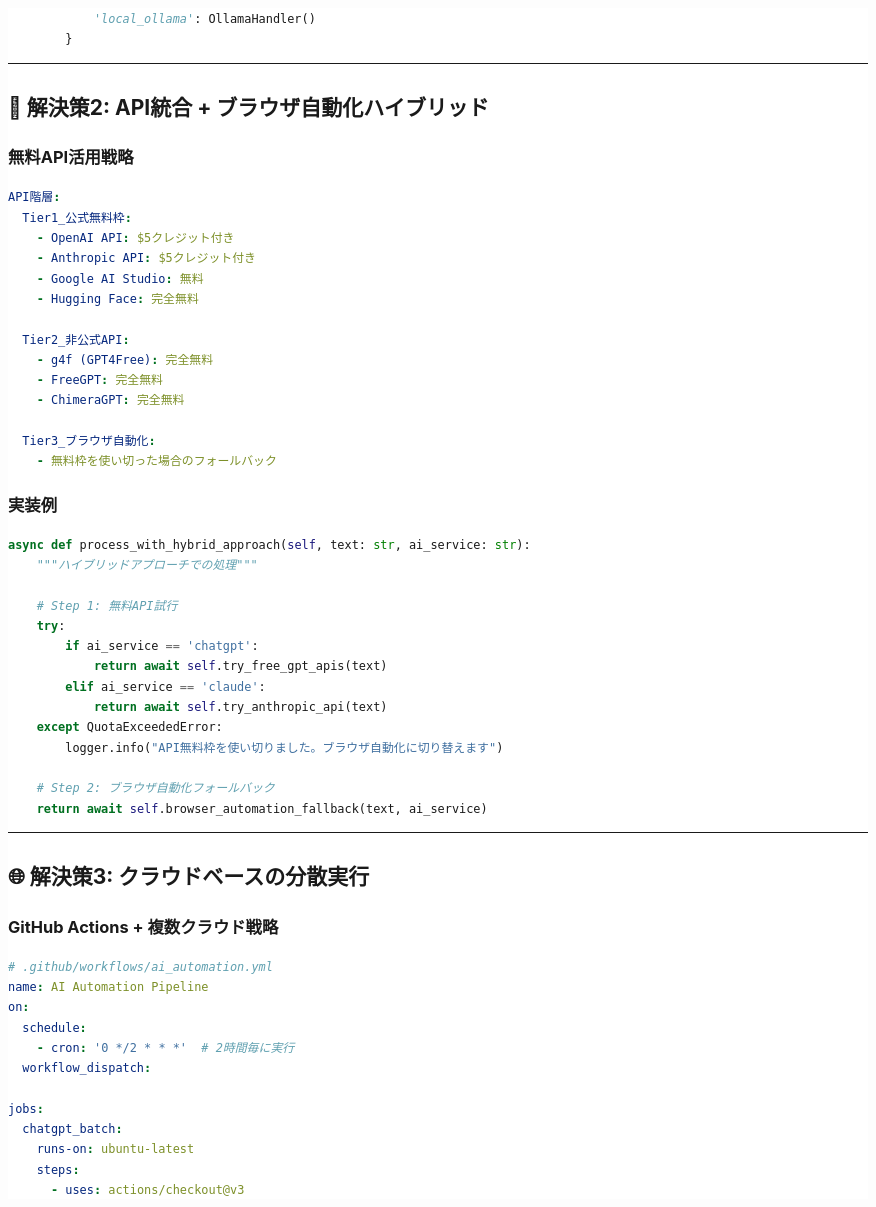```python
            'local_ollama': OllamaHandler()
        }
```

---

## 🔧 **解決策2: API統合 + ブラウザ自動化ハイブリッド**

### **無料API活用戦略**
```yaml
API階層:
  Tier1_公式無料枠:
    - OpenAI API: $5クレジット付き
    - Anthropic API: $5クレジット付き  
    - Google AI Studio: 無料
    - Hugging Face: 完全無料
    
  Tier2_非公式API:
    - g4f (GPT4Free): 完全無料
    - FreeGPT: 完全無料
    - ChimeraGPT: 完全無料
    
  Tier3_ブラウザ自動化:
    - 無料枠を使い切った場合のフォールバック
```

### **実装例**
```python
async def process_with_hybrid_approach(self, text: str, ai_service: str):
    """ハイブリッドアプローチでの処理"""
    
    # Step 1: 無料API試行
    try:
        if ai_service == 'chatgpt':
            return await self.try_free_gpt_apis(text)
        elif ai_service == 'claude':
            return await self.try_anthropic_api(text)
    except QuotaExceededError:
        logger.info("API無料枠を使い切りました。ブラウザ自動化に切り替えます")
    
    # Step 2: ブラウザ自動化フォールバック
    return await self.browser_automation_fallback(text, ai_service)
```

---

## 🌐 **解決策3: クラウドベースの分散実行**

### **GitHub Actions + 複数クラウド戦略**
```yaml
# .github/workflows/ai_automation.yml
name: AI Automation Pipeline
on:
  schedule:
    - cron: '0 */2 * * *'  # 2時間毎に実行
  workflow_dispatch:

jobs:
  chatgpt_batch:
    runs-on: ubuntu-latest
    steps:
      - uses: actions/checkout@v3
```